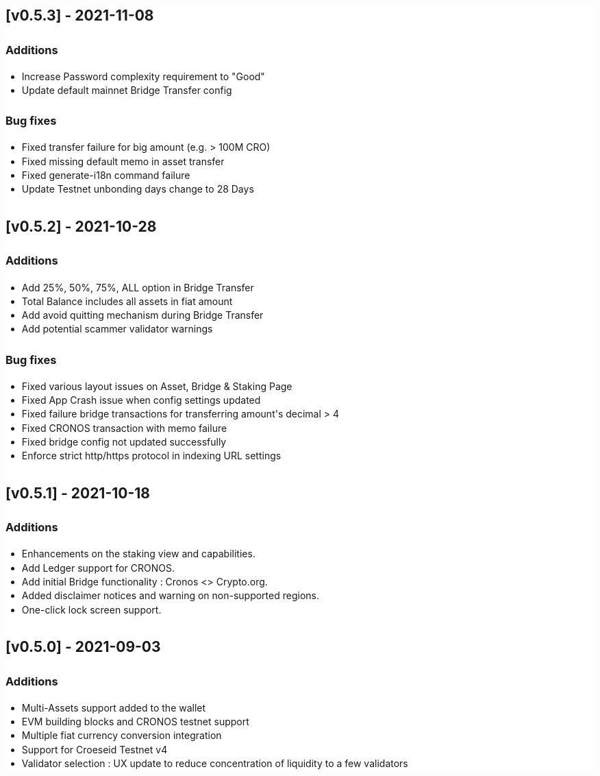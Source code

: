 ## [v0.5.3] - 2021-11-08

### Additions
- Increase Password complexity requirement to "Good"
- Update default mainnet Bridge Transfer config

### Bug fixes
- Fixed transfer failure for big amount (e.g. > 100M CRO)
- Fixed missing default memo in asset transfer
- Fixed generate-i18n command failure
- Update Testnet unbonding days change to 28 Days

## [v0.5.2] - 2021-10-28

### Additions
- Add 25%, 50%, 75%, ALL option in Bridge Transfer
- Total Balance includes all assets in fiat amount
- Add avoid quitting mechanism during Bridge Transfer
- Add potential scammer validator warnings

### Bug fixes
- Fixed various layout issues on Asset, Bridge & Staking Page
- Fixed App Crash issue when config settings updated
- Fixed failure bridge transactions for transferring amount's decimal > 4
- Fixed CRONOS transaction with memo failure
- Fixed bridge config not updated successfully
- Enforce strict http/https protocol in indexing URL settings

## [v0.5.1] - 2021-10-18

### Additions
- Enhancements on the staking view and capabilities.
- Add Ledger support for CRONOS.
- Add initial Bridge functionality : Cronos <> Crypto.org.
- Added disclaimer notices and warning on non-supported regions.
- One-click lock screen support.

## [v0.5.0] - 2021-09-03

### Additions
- Multi-Assets support added to the wallet
- EVM building blocks and CRONOS testnet support
- Multiple fiat currency conversion integration
- Support for Croeseid Testnet v4  
- Validator selection : UX update to reduce concentration of liquidity to  a few validators

